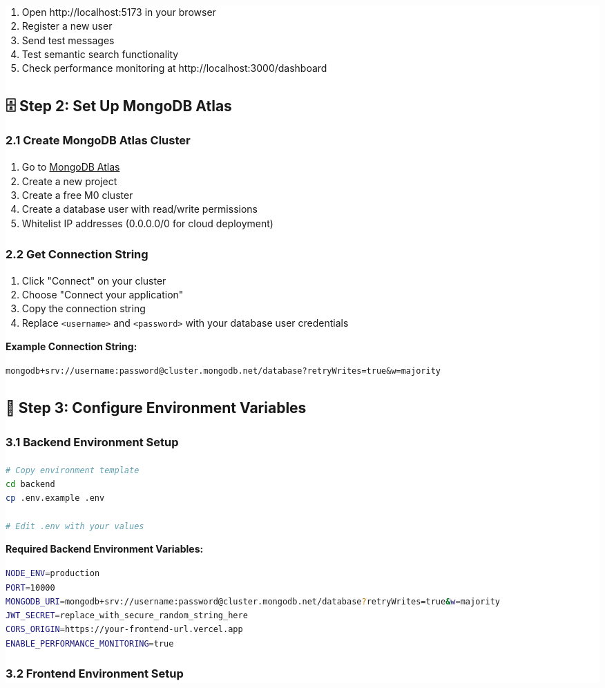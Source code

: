 1. Open http://localhost:5173 in your browser
2. Register a new user
3. Send test messages
4. Test semantic search functionality
5. Check performance monitoring at http://localhost:3000/dashboard

## 🗄️ Step 2: Set Up MongoDB Atlas

### 2.1 Create MongoDB Atlas Cluster

1. Go to [MongoDB Atlas](https://cloud.mongodb.com/)
2. Create a new project
3. Create a free M0 cluster
4. Create a database user with read/write permissions
5. Whitelist IP addresses (0.0.0.0/0 for cloud deployment)

### 2.2 Get Connection String

1. Click "Connect" on your cluster
2. Choose "Connect your application"
3. Copy the connection string
4. Replace `<username>` and `<password>` with your database user credentials

**Example Connection String:**
```
mongodb+srv://username:password@cluster.mongodb.net/database?retryWrites=true&w=majority
```

## 🔧 Step 3: Configure Environment Variables

### 3.1 Backend Environment Setup

```bash
# Copy environment template
cd backend
cp .env.example .env

# Edit .env with your values
```

**Required Backend Environment Variables:**
```bash
NODE_ENV=production
PORT=10000
MONGODB_URI=mongodb+srv://username:password@cluster.mongodb.net/database?retryWrites=true&w=majority
JWT_SECRET=replace_with_secure_random_string_here
CORS_ORIGIN=https://your-frontend-url.vercel.app
ENABLE_PERFORMANCE_MONITORING=true
```

### 3.2 Frontend Environment Setup
